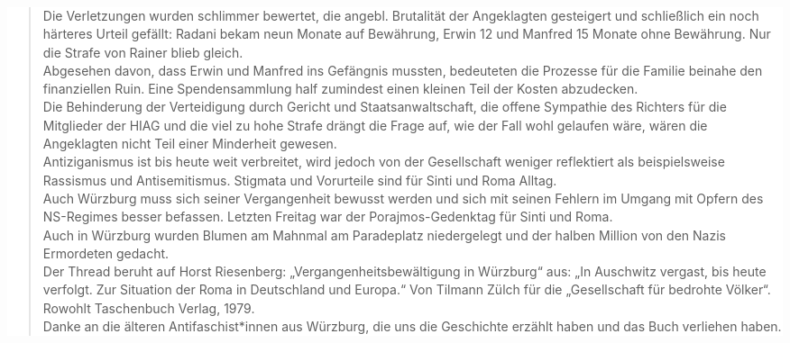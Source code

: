 >Die Verletzungen wurden schlimmer bewertet, die angebl. Brutalität der Angeklagten gesteigert und schließlich ein noch härteres Urteil gefällt: Radani bekam neun Monate auf Bewährung, Erwin 12 und Manfred 15 Monate ohne Bewährung. Nur die Strafe von Rainer blieb gleich.  
>Abgesehen davon, dass Erwin und Manfred ins Gefängnis mussten, bedeuteten die Prozesse für die Familie beinahe den finanziellen Ruin. Eine Spendensammlung half zumindest einen kleinen Teil der Kosten abzudecken.  
>Die Behinderung der Verteidigung durch Gericht und Staatsanwaltschaft, die offene Sympathie des Richters für die Mitglieder der HIAG und die viel zu hohe Strafe drängt die Frage auf, wie der Fall wohl gelaufen wäre, wären die Angeklagten nicht Teil einer Minderheit gewesen.  
>Antiziganismus ist bis heute weit verbreitet, wird jedoch von der Gesellschaft weniger reflektiert als beispielsweise Rassismus und Antisemitismus. Stigmata und Vorurteile sind für Sinti und Roma Alltag.  
>Auch Würzburg muss sich seiner Vergangenheit bewusst werden und sich mit seinen Fehlern im Umgang mit Opfern des NS-Regimes besser befassen. Letzten Freitag war der Porajmos-Gedenktag für Sinti und Roma.  
>Auch in Würzburg wurden Blumen am Mahnmal am Paradeplatz niedergelegt und der halben Million von den Nazis Ermordeten gedacht.  
>Der Thread beruht auf Horst Riesenberg: „Vergangenheitsbewältigung in Würzburg“ aus: „In Auschwitz vergast, bis heute verfolgt. Zur Situation der Roma in Deutschland und Europa.“ Von Tilmann Zülch für die „Gesellschaft für bedrohte Völker“. Rowohlt Taschenbuch Verlag, 1979.  
>Danke an die älteren Antifaschist\*innen aus Würzburg, die uns die Geschichte erzählt haben und das Buch verliehen haben.  

